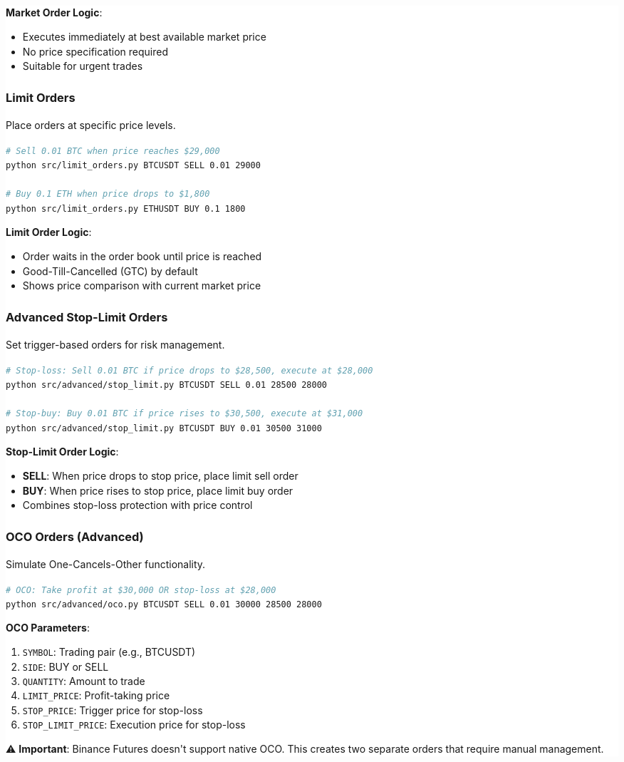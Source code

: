 **Market Order Logic**:
- Executes immediately at best available market price
- No price specification required
- Suitable for urgent trades

### Limit Orders
Place orders at specific price levels.

```bash
# Sell 0.01 BTC when price reaches $29,000
python src/limit_orders.py BTCUSDT SELL 0.01 29000

# Buy 0.1 ETH when price drops to $1,800
python src/limit_orders.py ETHUSDT BUY 0.1 1800
```

**Limit Order Logic**:
- Order waits in the order book until price is reached
- Good-Till-Cancelled (GTC) by default
- Shows price comparison with current market price

### Advanced Stop-Limit Orders
Set trigger-based orders for risk management.

```bash
# Stop-loss: Sell 0.01 BTC if price drops to $28,500, execute at $28,000
python src/advanced/stop_limit.py BTCUSDT SELL 0.01 28500 28000

# Stop-buy: Buy 0.01 BTC if price rises to $30,500, execute at $31,000
python src/advanced/stop_limit.py BTCUSDT BUY 0.01 30500 31000
```

**Stop-Limit Order Logic**:
- **SELL**: When price drops to stop price, place limit sell order
- **BUY**: When price rises to stop price, place limit buy order
- Combines stop-loss protection with price control

### OCO Orders (Advanced)
Simulate One-Cancels-Other functionality.

```bash
# OCO: Take profit at $30,000 OR stop-loss at $28,000
python src/advanced/oco.py BTCUSDT SELL 0.01 30000 28500 28000
```

**OCO Parameters**:
1. `SYMBOL`: Trading pair (e.g., BTCUSDT)
2. `SIDE`: BUY or SELL
3. `QUANTITY`: Amount to trade
4. `LIMIT_PRICE`: Profit-taking price
5. `STOP_PRICE`: Trigger price for stop-loss
6. `STOP_LIMIT_PRICE`: Execution price for stop-loss

⚠️ **Important**: Binance Futures doesn't support native OCO. This creates two separate orders that require manual management.
